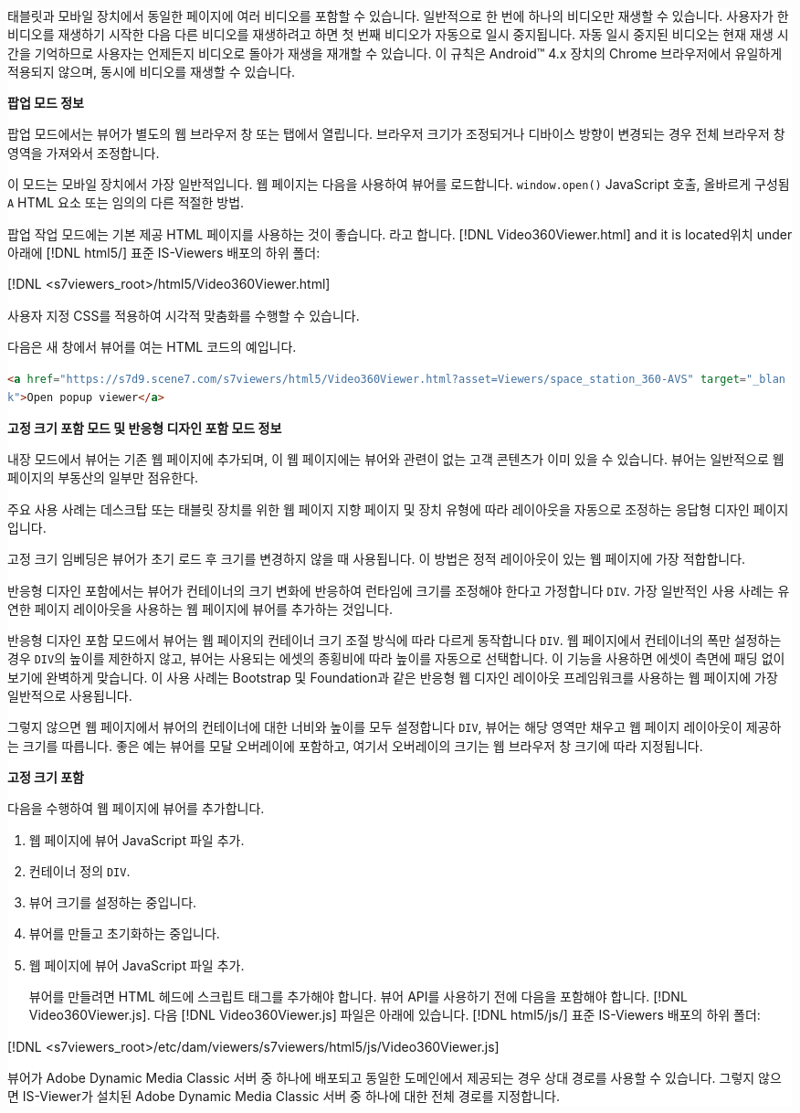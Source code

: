 태블릿과 모바일 장치에서 동일한 페이지에 여러 비디오를 포함할 수 있습니다. 일반적으로 한 번에 하나의 비디오만 재생할 수 있습니다. 사용자가 한 비디오를 재생하기 시작한 다음 다른 비디오를 재생하려고 하면 첫 번째 비디오가 자동으로 일시 중지됩니다. 자동 일시 중지된 비디오는 현재 재생 시간을 기억하므로 사용자는 언제든지 비디오로 돌아가 재생을 재개할 수 있습니다. 이 규칙은 Android™ 4.x 장치의 Chrome 브라우저에서 유일하게 적용되지 않으며, 동시에 비디오를 재생할 수 있습니다.

**팝업 모드 정보**

팝업 모드에서는 뷰어가 별도의 웹 브라우저 창 또는 탭에서 열립니다. 브라우저 크기가 조정되거나 디바이스 방향이 변경되는 경우 전체 브라우저 창 영역을 가져와서 조정합니다.

이 모드는 모바일 장치에서 가장 일반적입니다. 웹 페이지는 다음을 사용하여 뷰어를 로드합니다. `window.open()` JavaScript 호출, 올바르게 구성됨 `A` HTML 요소 또는 임의의 다른 적절한 방법.

팝업 작업 모드에는 기본 제공 HTML 페이지를 사용하는 것이 좋습니다. 라고 합니다. [!DNL Video360Viewer.html] and it is located위치 under아래에 [!DNL html5/] 표준 IS-Viewers 배포의 하위 폴더:

[!DNL <s7viewers_root>/html5/Video360Viewer.html]

사용자 지정 CSS를 적용하여 시각적 맞춤화를 수행할 수 있습니다.

다음은 새 창에서 뷰어를 여는 HTML 코드의 예입니다.

```html {.line-numbers}
<a href="https://s7d9.scene7.com/s7viewers/html5/Video360Viewer.html?asset=Viewers/space_station_360-AVS" target="_blank">Open popup viewer</a>
```

**고정 크기 포함 모드 및 반응형 디자인 포함 모드 정보**

내장 모드에서 뷰어는 기존 웹 페이지에 추가되며, 이 웹 페이지에는 뷰어와 관련이 없는 고객 콘텐츠가 이미 있을 수 있습니다. 뷰어는 일반적으로 웹 페이지의 부동산의 일부만 점유한다.

주요 사용 사례는 데스크탑 또는 태블릿 장치를 위한 웹 페이지 지향 페이지 및 장치 유형에 따라 레이아웃을 자동으로 조정하는 응답형 디자인 페이지입니다.

고정 크기 임베딩은 뷰어가 초기 로드 후 크기를 변경하지 않을 때 사용됩니다. 이 방법은 정적 레이아웃이 있는 웹 페이지에 가장 적합합니다.

반응형 디자인 포함에서는 뷰어가 컨테이너의 크기 변화에 반응하여 런타임에 크기를 조정해야 한다고 가정합니다 `DIV`. 가장 일반적인 사용 사례는 유연한 페이지 레이아웃을 사용하는 웹 페이지에 뷰어를 추가하는 것입니다.

반응형 디자인 포함 모드에서 뷰어는 웹 페이지의 컨테이너 크기 조절 방식에 따라 다르게 동작합니다 `DIV`. 웹 페이지에서 컨테이너의 폭만 설정하는 경우 `DIV`의 높이를 제한하지 않고, 뷰어는 사용되는 에셋의 종횡비에 따라 높이를 자동으로 선택합니다. 이 기능을 사용하면 에셋이 측면에 패딩 없이 보기에 완벽하게 맞습니다. 이 사용 사례는 Bootstrap 및 Foundation과 같은 반응형 웹 디자인 레이아웃 프레임워크를 사용하는 웹 페이지에 가장 일반적으로 사용됩니다.

그렇지 않으면 웹 페이지에서 뷰어의 컨테이너에 대한 너비와 높이를 모두 설정합니다 `DIV`, 뷰어는 해당 영역만 채우고 웹 페이지 레이아웃이 제공하는 크기를 따릅니다. 좋은 예는 뷰어를 모달 오버레이에 포함하고, 여기서 오버레이의 크기는 웹 브라우저 창 크기에 따라 지정됩니다.

**고정 크기 포함**

다음을 수행하여 웹 페이지에 뷰어를 추가합니다.

1. 웹 페이지에 뷰어 JavaScript 파일 추가.
1. 컨테이너 정의 `DIV`.
1. 뷰어 크기를 설정하는 중입니다.
1. 뷰어를 만들고 초기화하는 중입니다.

1. 웹 페이지에 뷰어 JavaScript 파일 추가.

   뷰어를 만들려면 HTML 헤드에 스크립트 태그를 추가해야 합니다. 뷰어 API를 사용하기 전에 다음을 포함해야 합니다. [!DNL Video360Viewer.js]. 다음 [!DNL Video360Viewer.js] 파일은 아래에 있습니다. [!DNL html5/js/] 표준 IS-Viewers 배포의 하위 폴더:

[!DNL <s7viewers_root>/etc/dam/viewers/s7viewers/html5/js/Video360Viewer.js]

뷰어가 Adobe Dynamic Media Classic 서버 중 하나에 배포되고 동일한 도메인에서 제공되는 경우 상대 경로를 사용할 수 있습니다. 그렇지 않으면 IS-Viewer가 설치된 Adobe Dynamic Media Classic 서버 중 하나에 대한 전체 경로를 지정합니다.
